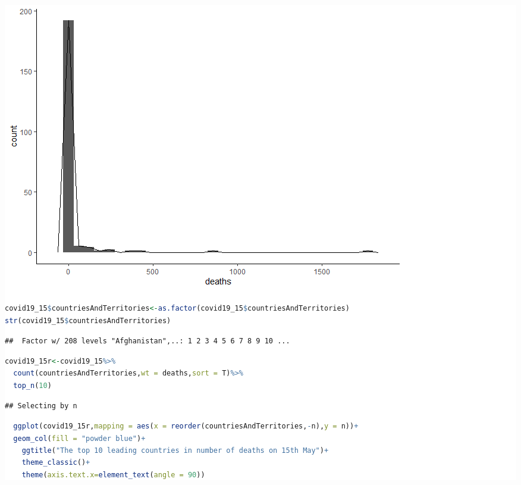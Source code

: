 ![](EDA_files/figure-gfm/unnamed-chunk-15-1.png)

``` r
covid19_15$countriesAndTerritories<-as.factor(covid19_15$countriesAndTerritories)
str(covid19_15$countriesAndTerritories)
```

    ##  Factor w/ 208 levels "Afghanistan",..: 1 2 3 4 5 6 7 8 9 10 ...

``` r
covid19_15r<-covid19_15%>%
  count(countriesAndTerritories,wt = deaths,sort = T)%>%
  top_n(10)
```

    ## Selecting by n

``` r
  ggplot(covid19_15r,mapping = aes(x = reorder(countriesAndTerritories,-n),y = n))+
  geom_col(fill = "powder blue")+
    ggtitle("The top 10 leading countries in number of deaths on 15th May")+
    theme_classic()+
    theme(axis.text.x=element_text(angle = 90))
```
